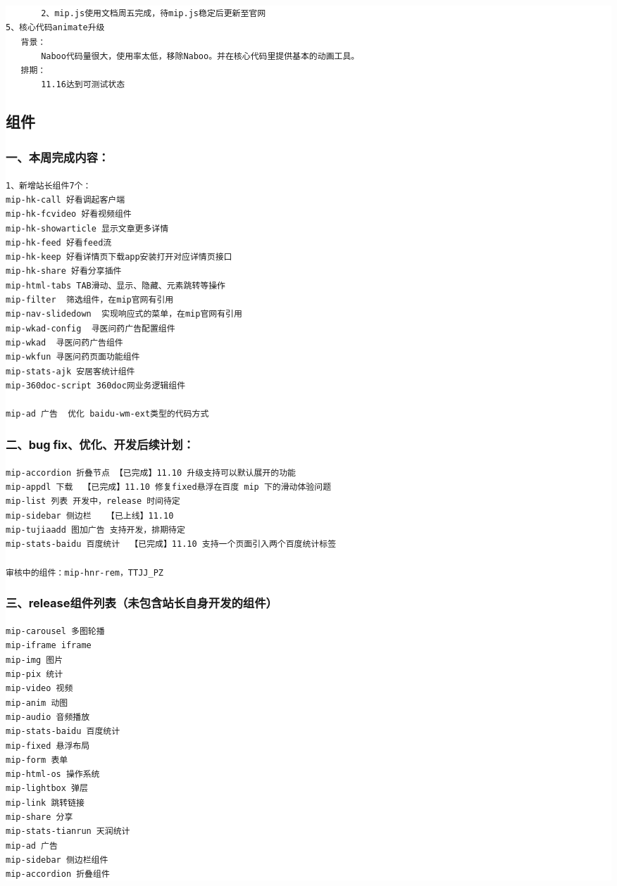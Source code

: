 ```
       2、mip.js使用文档周五完成，待mip.js稳定后更新至官网
5、核心代码animate升级  
   背景：
       Naboo代码量很大，使用率太低，移除Naboo。并在核心代码里提供基本的动画工具。  
   排期：  
       11.16达到可测试状态

```

## 组件  

### 一、本周完成内容：
    1、新增站长组件7个：
    mip-hk-call 好看调起客户端
    mip-hk-fcvideo 好看视频组件
    mip-hk-showarticle 显示文章更多详情
    mip-hk-feed 好看feed流
    mip-hk-keep 好看详情页下载app安装打开对应详情页接口
    mip-hk-share 好看分享插件
    mip-html-tabs TAB滑动、显示、隐藏、元素跳转等操作
    mip-filter  筛选组件，在mip官网有引用 
    mip-nav-slidedown  实现响应式的菜单，在mip官网有引用 
    mip-wkad-config  寻医问药广告配置组件 
    mip-wkad  寻医问药广告组件
    mip-wkfun 寻医问药页面功能组件
    mip-stats-ajk 安居客统计组件
    mip-360doc-script 360doc网业务逻辑组件
    
    mip-ad 广告  优化 baidu-wm-ext类型的代码方式
    


### 二、bug fix、优化、开发后续计划：

    mip-accordion 折叠节点 【已完成】11.10 升级支持可以默认展开的功能
    mip-appdl 下载  【已完成】11.10 修复fixed悬浮在百度 mip 下的滑动体验问题
    mip-list 列表 开发中，release 时间待定
    mip-sidebar 侧边栏   【已上线】11.10 
    mip-tujiaadd 图加广告 支持开发，排期待定
    mip-stats-baidu 百度统计  【已完成】11.10 支持一个页面引入两个百度统计标签

    审核中的组件：mip-hnr-rem，TTJJ_PZ

### 三、release组件列表（未包含站长自身开发的组件）
    mip-carousel 多图轮播
    mip-iframe iframe
    mip-img 图片
    mip-pix 统计
    mip-video 视频
    mip-anim 动图
    mip-audio 音频播放
    mip-stats-baidu 百度统计
    mip-fixed 悬浮布局
    mip-form 表单
    mip-html-os 操作系统
    mip-lightbox 弹层
    mip-link 跳转链接
    mip-share 分享
    mip-stats-tianrun 天润统计
    mip-ad 广告
    mip-sidebar 侧边栏组件
    mip-accordion 折叠组件

    